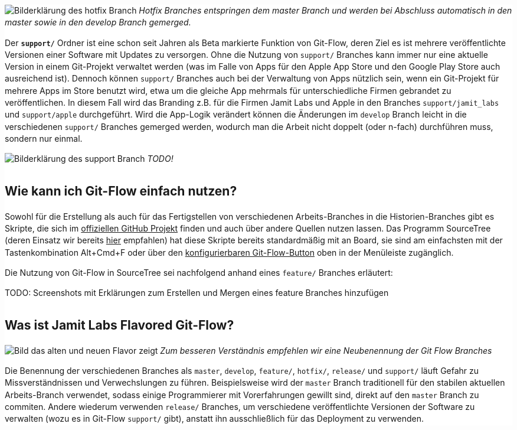 ![Bilderklärung des hotfix Branch](../../../BestPractices/public/images/GN010/0300/hotfix.png)
*Hotfix Branches entspringen dem master Branch und werden bei Abschluss automatisch in den master sowie in den develop
Branch gemerged.*

Der **`support/`** Ordner ist eine schon seit Jahren als Beta markierte Funktion von Git-Flow, deren Ziel es ist mehrere
veröffentlichte Versionen einer Software mit Updates zu versorgen. Ohne die Nutzung von `support/` Branches kann immer
nur eine aktuelle Version in einem Git-Projekt verwaltet werden (was im Falle von Apps für den Apple App Store und den
Google Play Store auch ausreichend ist). Dennoch können `support/` Branches auch bei der Verwaltung von Apps nützlich
sein, wenn ein Git-Projekt für mehrere Apps im Store benutzt wird, etwa um die gleiche App mehrmals für unterschiedliche
Firmen gebrandet zu veröffentlichen. In diesem Fall wird das Branding z.B. für die Firmen Jamit Labs und Apple in den
Branches `support/jamit_labs` und `support/apple` durchgeführt. Wird die App-Logik verändert können die Änderungen im
`develop` Branch leicht in die verschiedenen `support/` Branches gemerged werden, wodurch man die Arbeit nicht doppelt
(oder n-fach) durchführen muss, sondern nur einmal.

![Bilderklärung des support Branch](../../../BestPractices/public/images/GN010/0300/support.png)
*TODO!*

## Wie kann ich Git-Flow einfach nutzen?

Sowohl für die Erstellung als auch für das Fertigstellen von verschiedenen Arbeits-Branches in die Historien-Branches
gibt es Skripte, die sich im [offiziellen GitHub Projekt](https://github.com/nvie/gitflow) finden und auch über andere
Quellen nutzen lassen. Das Programm SourceTree (deren Einsatz wir bereits [hier](#) empfahlen) hat diese Skripte bereits
standardmäßig mit an Board, sie sind am einfachsten mit der Tastenkombination Alt+Cmd+F oder über den [konfigurierbaren
Git-Flow-Button](http://i.stack.imgur.com/KEQhG.gif) oben in der Menüleiste zugänglich.

Die Nutzung von Git-Flow in SourceTree sei nachfolgend anhand eines `feature/` Branches erläutert:

TODO: Screenshots mit Erklärungen zum Erstellen und Mergen eines feature Branches hinzufügen


## Was ist Jamit Labs Flavored Git-Flow?

![Bild das alten und neuen Flavor zeigt](../../../BestPractices/public/images/GN010/0300/jamit-flavored.png)
*Zum besseren Verständnis empfehlen wir eine Neubenennung der Git Flow Branches*

Die Benennung der verschiedenen Branches als `master`, `develop`, `feature/`, `hotfix/`, `release/` und `support/` läuft
Gefahr zu Missverständnissen und Verwechslungen zu führen. Beispielsweise wird der `master` Branch traditionell für den
stabilen aktuellen Arbeits-Branch verwendet, sodass einige Programmierer mit Vorerfahrungen gewillt sind, direkt auf den
`master` Branch zu commiten. Andere wiederum verwenden `release/` Branches, um verschiedene veröffentlichte Versionen
der Software zu verwalten (wozu es in Git-Flow `support/` gibt), anstatt ihn ausschließlich für das Deployment zu
verwenden.
